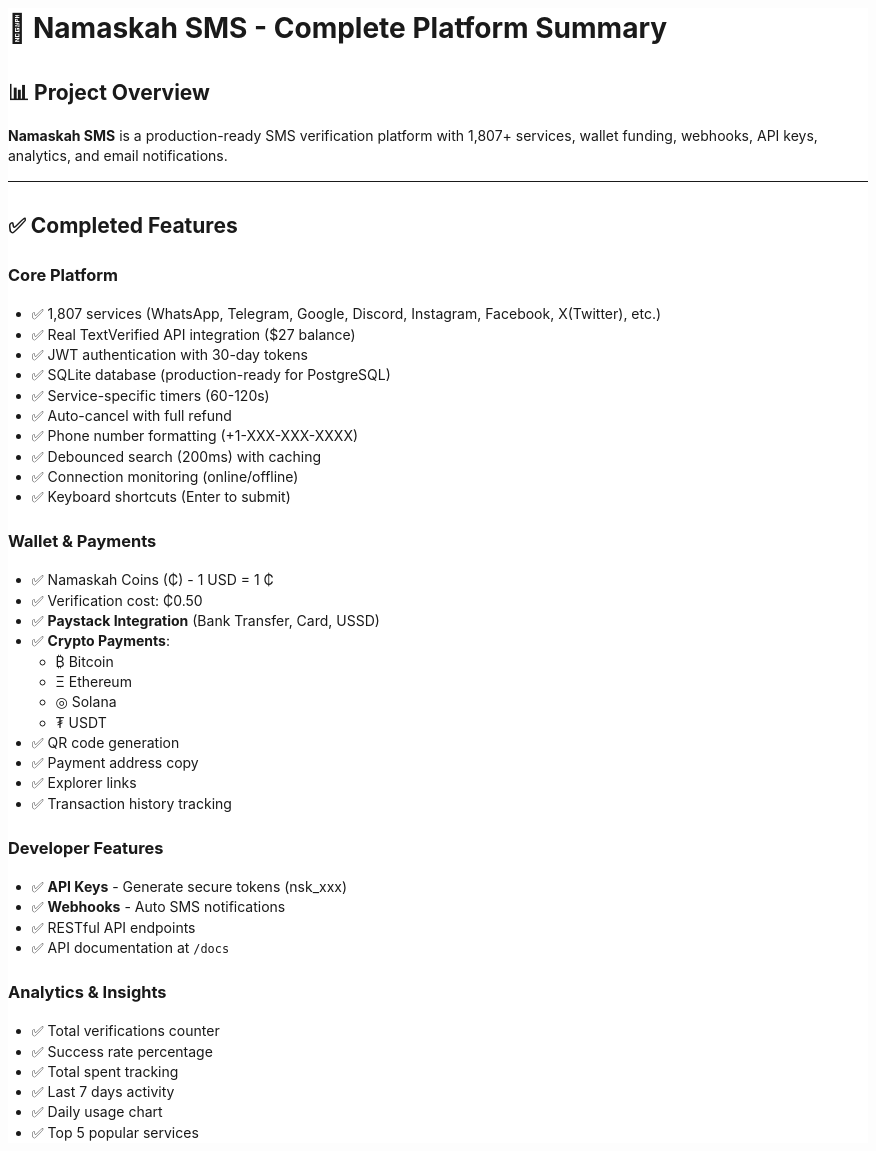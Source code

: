 # 🎉 Namaskah SMS - Complete Platform Summary

## 📊 Project Overview

**Namaskah SMS** is a production-ready SMS verification platform with 1,807+ services, wallet funding, webhooks, API keys, analytics, and email notifications.

---

## ✅ Completed Features

### **Core Platform**
- ✅ 1,807 services (WhatsApp, Telegram, Google, Discord, Instagram, Facebook, X(Twitter), etc.)
- ✅ Real TextVerified API integration ($27 balance)
- ✅ JWT authentication with 30-day tokens
- ✅ SQLite database (production-ready for PostgreSQL)
- ✅ Service-specific timers (60-120s)
- ✅ Auto-cancel with full refund
- ✅ Phone number formatting (+1-XXX-XXX-XXXX)
- ✅ Debounced search (200ms) with caching
- ✅ Connection monitoring (online/offline)
- ✅ Keyboard shortcuts (Enter to submit)

### **Wallet & Payments**
- ✅ Namaskah Coins (₵) - 1 USD = 1 ₵
- ✅ Verification cost: ₵0.50
- ✅ **Paystack Integration** (Bank Transfer, Card, USSD)
- ✅ **Crypto Payments**:
  - ₿ Bitcoin
  - Ξ Ethereum
  - ◎ Solana
  - ₮ USDT
- ✅ QR code generation
- ✅ Payment address copy
- ✅ Explorer links
- ✅ Transaction history tracking

### **Developer Features**
- ✅ **API Keys** - Generate secure tokens (nsk_xxx)
- ✅ **Webhooks** - Auto SMS notifications
- ✅ RESTful API endpoints
- ✅ API documentation at `/docs`

### **Analytics & Insights**
- ✅ Total verifications counter
- ✅ Success rate percentage
- ✅ Total spent tracking
- ✅ Last 7 days activity
- ✅ Daily usage chart
- ✅ Top 5 popular services
